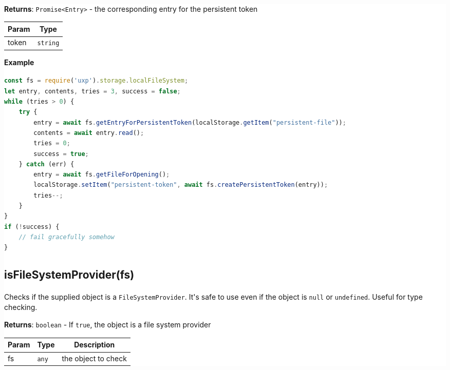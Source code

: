 **Returns**: `Promise<Entry>` - the corresponding entry for the persistent token  

| Param | Type |
| --- | --- |
| token | `string` | 

**Example**  
```js
const fs = require('uxp').storage.localFileSystem;
let entry, contents, tries = 3, success = false;
while (tries > 0) {
    try {
        entry = await fs.getEntryForPersistentToken(localStorage.getItem("persistent-file"));
        contents = await entry.read();
        tries = 0;
        success = true;
    } catch (err) {
        entry = await fs.getFileForOpening();
        localStorage.setItem("persistent-token", await fs.createPersistentToken(entry));
        tries--;
    }
}
if (!success) {
    // fail gracefully somehow
}
```


<a name="module-storage-filesystemprovider-isfilesystemprovider" id="module-storage-filesystemprovider-isfilesystemprovider"></a>

## isFileSystemProvider(fs)
Checks if the supplied object is a `FileSystemProvider`. It's safe to use even
if the object is `null` or `undefined`. Useful for type checking.

**Returns**: `boolean` - If `true`, the object is a file system provider  

| Param | Type | Description |
| --- | --- | --- |
| fs | `any` | the object to check |


